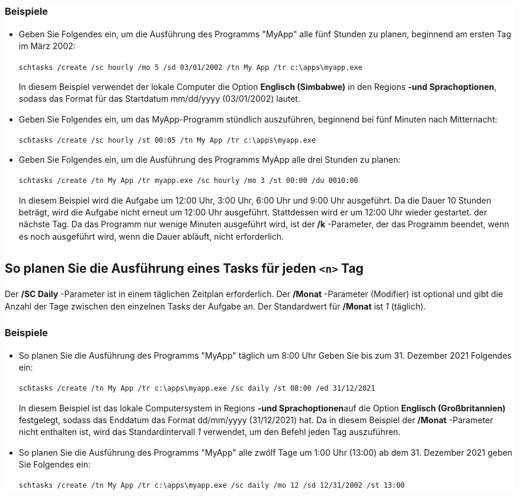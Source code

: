 ### <a name="examples"></a>Beispiele

- Geben Sie Folgendes ein, um die Ausführung des Programms "MyApp" alle fünf Stunden zu planen, beginnend am ersten Tag im März 2002:

    ```
    schtasks /create /sc hourly /mo 5 /sd 03/01/2002 /tn My App /tr c:\apps\myapp.exe
    ```

    In diesem Beispiel verwendet der lokale Computer die Option **Englisch (Simbabwe)** in den Regions **-und Sprachoptionen**, sodass das Format für das Startdatum mm/dd/yyyy (03/01/2002) lautet.

- Geben Sie Folgendes ein, um das MyApp-Programm stündlich auszuführen, beginnend bei fünf Minuten nach Mitternacht:

    ```
    schtasks /create /sc hourly /st 00:05 /tn My App /tr c:\apps\myapp.exe
    ```

- Geben Sie Folgendes ein, um die Ausführung des Programms MyApp alle drei Stunden zu planen:

    ```
    schtasks /create /tn My App /tr myapp.exe /sc hourly /mo 3 /st 00:00 /du 0010:00
    ```

    In diesem Beispiel wird die Aufgabe um 12:00 Uhr, 3:00 Uhr, 6:00 Uhr und 9:00 Uhr ausgeführt. Da die Dauer 10 Stunden beträgt, wird die Aufgabe nicht erneut um 12:00 Uhr ausgeführt. Stattdessen wird er um 12:00 Uhr wieder gestartet. der nächste Tag. Da das Programm nur wenige Minuten ausgeführt wird, ist der **/k** -Parameter, der das Programm beendet, wenn es noch ausgeführt wird, wenn die Dauer abläuft, nicht erforderlich.

## <a name="to-schedule-a-task-to-run-every-n-days"></a>So planen Sie die Ausführung eines Tasks für jeden `<n>` Tag

Der **/SC Daily** -Parameter ist in einem täglichen Zeitplan erforderlich. Der **/Monat** -Parameter (Modifier) ist optional und gibt die Anzahl der Tage zwischen den einzelnen Tasks der Aufgabe an. Der Standardwert für **/Monat** ist *1* (täglich).

### <a name="examples"></a>Beispiele

- So planen Sie die Ausführung des Programms "MyApp" täglich um 8:00 Uhr Geben Sie bis zum 31. Dezember 2021 Folgendes ein:

    ```
    schtasks /create /tn My App /tr c:\apps\myapp.exe /sc daily /st 08:00 /ed 31/12/2021
    ```

     In diesem Beispiel ist das lokale Computersystem in Regions **-und Sprachoptionen**auf die Option **Englisch (Großbritannien)** festgelegt, sodass das Enddatum das Format dd/mm/yyyy (31/12/2021) hat. Da in diesem Beispiel der **/Monat** -Parameter nicht enthalten ist, wird das Standardintervall *1* verwendet, um den Befehl jeden Tag auszuführen.

- So planen Sie die Ausführung des Programms "MyApp" alle zwölf Tage um 1:00 Uhr (13:00) ab dem 31. Dezember 2021 geben Sie Folgendes ein:

    ```
    schtasks /create /tn My App /tr c:\apps\myapp.exe /sc daily /mo 12 /sd 12/31/2002 /st 13:00
    ```
